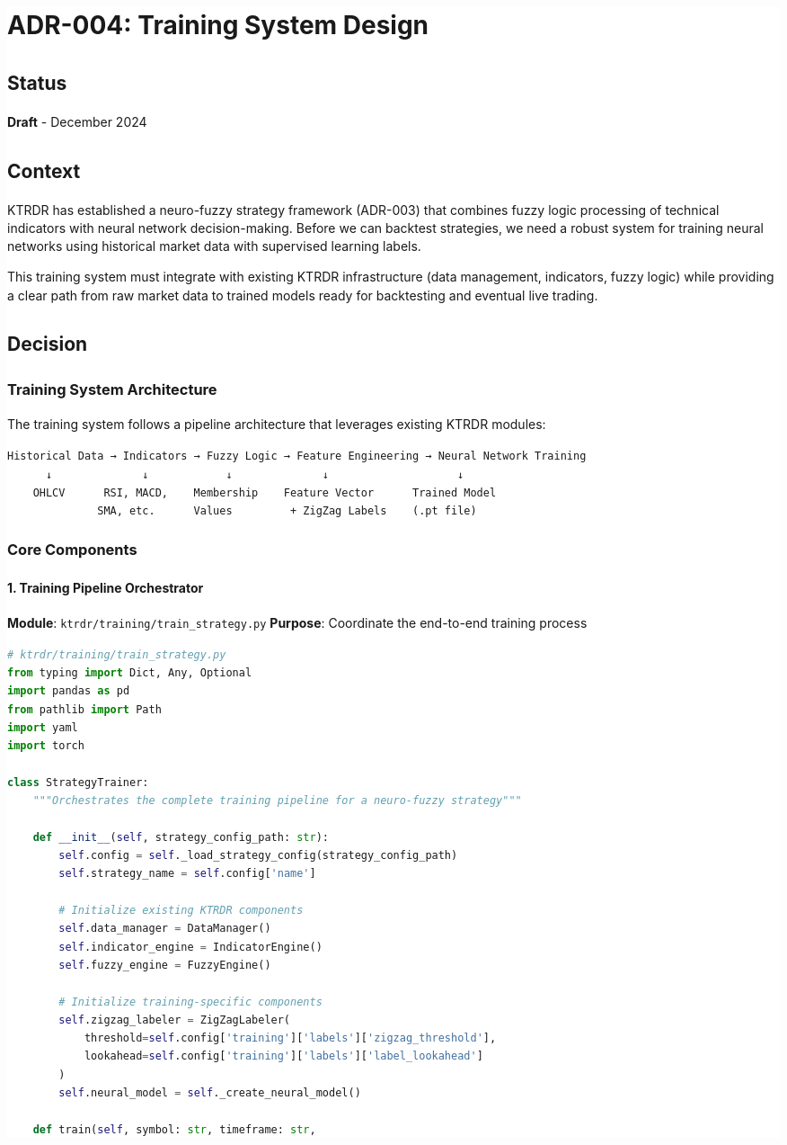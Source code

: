 # ADR-004: Training System Design

## Status
**Draft** - December 2024

## Context
KTRDR has established a neuro-fuzzy strategy framework (ADR-003) that combines fuzzy logic processing of technical indicators with neural network decision-making. Before we can backtest strategies, we need a robust system for training neural networks using historical market data with supervised learning labels.

This training system must integrate with existing KTRDR infrastructure (data management, indicators, fuzzy logic) while providing a clear path from raw market data to trained models ready for backtesting and eventual live trading.

## Decision

### Training System Architecture

The training system follows a pipeline architecture that leverages existing KTRDR modules:

```
Historical Data → Indicators → Fuzzy Logic → Feature Engineering → Neural Network Training
      ↓              ↓            ↓              ↓                    ↓
    OHLCV      RSI, MACD,    Membership    Feature Vector      Trained Model
              SMA, etc.      Values         + ZigZag Labels    (.pt file)
```

### Core Components

#### 1. Training Pipeline Orchestrator
**Module**: `ktrdr/training/train_strategy.py`
**Purpose**: Coordinate the end-to-end training process

```python
# ktrdr/training/train_strategy.py
from typing import Dict, Any, Optional
import pandas as pd
from pathlib import Path
import yaml
import torch

class StrategyTrainer:
    """Orchestrates the complete training pipeline for a neuro-fuzzy strategy"""
    
    def __init__(self, strategy_config_path: str):
        self.config = self._load_strategy_config(strategy_config_path)
        self.strategy_name = self.config['name']
        
        # Initialize existing KTRDR components
        self.data_manager = DataManager()
        self.indicator_engine = IndicatorEngine()
        self.fuzzy_engine = FuzzyEngine()
        
        # Initialize training-specific components
        self.zigzag_labeler = ZigZagLabeler(
            threshold=self.config['training']['labels']['zigzag_threshold'],
            lookahead=self.config['training']['labels']['label_lookahead']
        )
        self.neural_model = self._create_neural_model()
        
    def train(self, symbol: str, timeframe: str, 
```